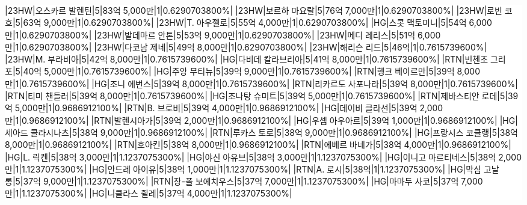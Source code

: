 |23HW|오스카르 발렌틴|5|83억 5,000만|1|0.6290703800%|
|23HW|보르하 마요랄|5|76억 7,000만|1|0.6290703800%|
|23HW|로빈 코흐|5|63억 9,000만|1|0.6290703800%|
|23HW|T. 아우젤로|5|55억 4,000만|1|0.6290703800%|
|HG|스콧 맥토미니|5|54억 6,000만|1|0.6290703800%|
|23HW|발데마르 안톤|5|53억 9,000만|1|0.6290703800%|
|23HW|메디 레리스|5|51억 6,000만|1|0.6290703800%|
|23HW|다코남 제네|5|49억 8,000만|1|0.6290703800%|
|23HW|해리슨 리드|5|46억|1|0.7615739600%|
|23HW|M. 부라비아|5|42억 8,000만|1|0.7615739600%|
|HG|다비데 칼라브리아|5|41억 8,000만|1|0.7615739600%|
|RTN|빈첸초 그리포|5|40억 5,000만|1|0.7615739600%|
|HG|주앙 무티뉴|5|39억 9,000만|1|0.7615739600%|
|RTN|헹크 베이르만|5|39억 8,000만|1|0.7615739600%|
|HG|조니 에번스|5|39억 8,000만|1|0.7615739600%|
|RTN|리카르도 사포나라|5|39억 8,000만|1|0.7615739600%|
|RTN|티미 챈들러|5|39억 8,000만|1|0.7615739600%|
|HG|조나탕 슈미트|5|39억 5,000만|1|0.7615739600%|
|RTN|제바스티안 로데|5|39억 5,000만|1|0.9686912100%|
|RTN|B. 브로비|5|39억 4,000만|1|0.9686912100%|
|HG|데이비 클라선|5|39억 2,000만|1|0.9686912100%|
|RTN|발렌시아가|5|39억 2,000만|1|0.9686912100%|
|HG|우셈 아우아르|5|39억 1,000만|1|0.9686912100%|
|HG|세아드 콜라시나츠|5|38억 9,000만|1|0.9686912100%|
|RTN|루카스 토로|5|38억 9,000만|1|0.9686912100%|
|HG|프랑시스 코클랭|5|38억 8,000만|1|0.9686912100%|
|RTN|호아킨|5|38억 8,000만|1|0.9686912100%|
|RTN|에베르 바네가|5|38억 4,000만|1|0.9686912100%|
|HG|L. 릭켄|5|38억 3,000만|1|1.1237075300%|
|HG|야신 아유브|5|38억 3,000만|1|1.1237075300%|
|HG|이니고 마르티네스|5|38억 2,000만|1|1.1237075300%|
|HG|안드레 아이유|5|38억 1,000만|1|1.1237075300%|
|RTN|A. 로시|5|38억|1|1.1237075300%|
|HG|막심 고날롱|5|37억 9,000만|1|1.1237075300%|
|RTN|장-폴 보에치우스|5|37억 7,000만|1|1.1237075300%|
|HG|마마두 사코|5|37억 7,000만|1|1.1237075300%|
|HG|니클라스 쥘레|5|37억 4,000만|1|1.1237075300%|